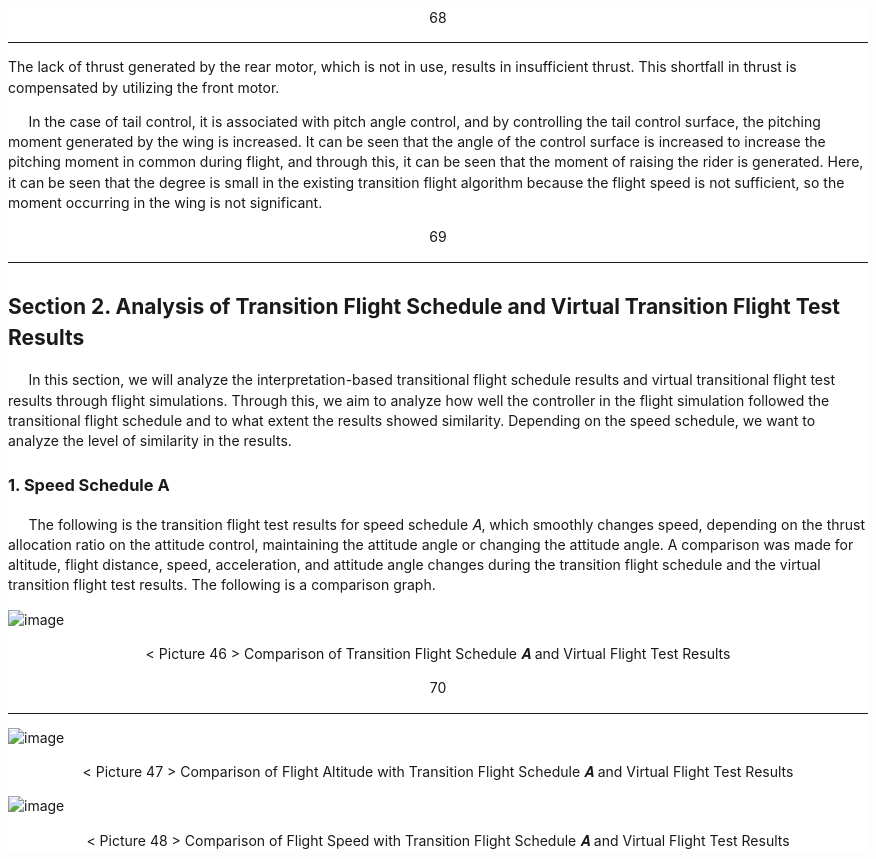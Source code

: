 <p align="center"> 68

------------------------------------------------------

The lack of thrust generated by the rear motor, which is not in use, results in insufficient thrust. This shortfall in thrust is compensated by utilizing the front motor.

$\quad$ In the case of tail control, it is associated with pitch angle control, and by controlling the tail control surface, the pitching moment generated by the wing is increased. It can be seen that the angle of the control surface is increased to increase the pitching moment in common during flight, and through this, it can be seen that the moment of raising the rider is generated. Here, it can be seen that the degree is small in the existing transition flight algorithm because the flight speed is not sufficient, so the moment occurring in the wing is not significant.

<p align="center"> 69

--------------------------------------------------------
## Section 2. Analysis of Transition Flight Schedule and Virtual Transition Flight Test Results

$\quad$ In this section, we will analyze the interpretation-based transitional flight schedule results and virtual transitional flight test results through flight simulations. Through this, we aim to analyze how well the controller in the flight simulation followed the transitional flight schedule and to what extent the results showed similarity. Depending on the speed schedule, we want to analyze the level of similarity in the results.

### 1. Speed Schedule A

$\quad$ The following is the transition flight test results for speed schedule 𝐴, which smoothly changes speed, depending on the thrust allocation ratio on the attitude control, maintaining the attitude angle or changing the attitude angle. A comparison was made for altitude, flight distance, speed, acceleration, and attitude angle changes during the transition flight schedule and the virtual transition flight test results. The following is a comparison graph.


![image](https://github.com/KU-SanghoLee/Master-s-paper-Translate-Undergraduate-Students/assets/155501841/553d5a74-183f-4b64-96b4-a6243a8e4653)


<p align="center"> < Picture 46 > Comparison of Transition Flight Schedule 𝑨 and Virtual Flight Test Results

<p align="center"> 70

-----------------------------------------------------


![image](https://github.com/KU-SanghoLee/Master-s-paper-Translate-Undergraduate-Students/assets/155501841/b6dab39b-3ae8-4971-b4bf-5b45ef14283a)

<p align="center"> < Picture 47 > Comparison of Flight Altitude with Transition Flight Schedule 𝑨 and Virtual Flight Test Results


![image](https://github.com/KU-SanghoLee/Master-s-paper-Translate-Undergraduate-Students/assets/155501841/bb7e9a2f-e696-458d-ab4a-1727a48daf5c)

<p align="center"> < Picture 48 > Comparison of Flight Speed with Transition Flight Schedule 𝑨 and Virtual Flight Test Results
